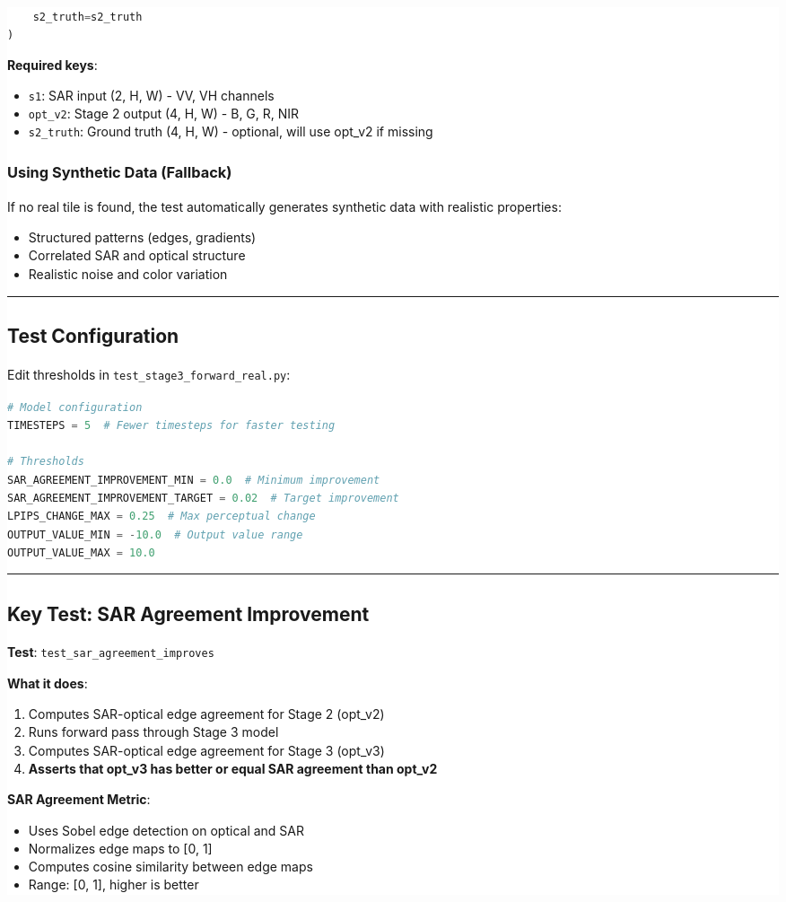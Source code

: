 ```python
    s2_truth=s2_truth
)
```

**Required keys**:
- `s1`: SAR input (2, H, W) - VV, VH channels
- `opt_v2`: Stage 2 output (4, H, W) - B, G, R, NIR
- `s2_truth`: Ground truth (4, H, W) - optional, will use opt_v2 if missing

### Using Synthetic Data (Fallback)

If no real tile is found, the test automatically generates synthetic data with realistic properties:
- Structured patterns (edges, gradients)
- Correlated SAR and optical structure
- Realistic noise and color variation

---

## Test Configuration

Edit thresholds in `test_stage3_forward_real.py`:

```python
# Model configuration
TIMESTEPS = 5  # Fewer timesteps for faster testing

# Thresholds
SAR_AGREEMENT_IMPROVEMENT_MIN = 0.0  # Minimum improvement
SAR_AGREEMENT_IMPROVEMENT_TARGET = 0.02  # Target improvement
LPIPS_CHANGE_MAX = 0.25  # Max perceptual change
OUTPUT_VALUE_MIN = -10.0  # Output value range
OUTPUT_VALUE_MAX = 10.0
```

---

## Key Test: SAR Agreement Improvement

**Test**: `test_sar_agreement_improves`

**What it does**:
1. Computes SAR-optical edge agreement for Stage 2 (opt_v2)
2. Runs forward pass through Stage 3 model
3. Computes SAR-optical edge agreement for Stage 3 (opt_v3)
4. **Asserts that opt_v3 has better or equal SAR agreement than opt_v2**

**SAR Agreement Metric**:
- Uses Sobel edge detection on optical and SAR
- Normalizes edge maps to [0, 1]
- Computes cosine similarity between edge maps
- Range: [0, 1], higher is better
